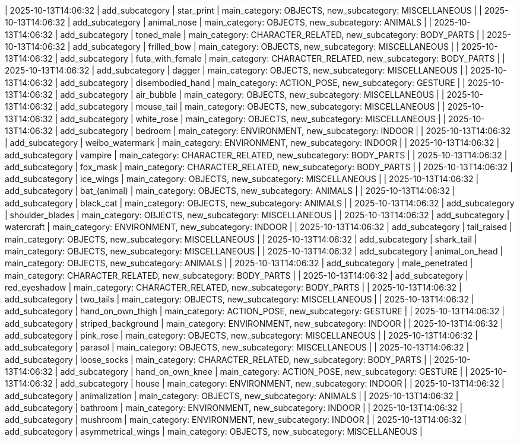 | 2025-10-13T14:06:32 | add_subcategory | star_print | main_category: OBJECTS, new_subcategory: MISCELLANEOUS |
| 2025-10-13T14:06:32 | add_subcategory | animal_nose | main_category: OBJECTS, new_subcategory: ANIMALS |
| 2025-10-13T14:06:32 | add_subcategory | toned_male | main_category: CHARACTER_RELATED, new_subcategory: BODY_PARTS |
| 2025-10-13T14:06:32 | add_subcategory | frilled_bow | main_category: OBJECTS, new_subcategory: MISCELLANEOUS |
| 2025-10-13T14:06:32 | add_subcategory | futa_with_female | main_category: CHARACTER_RELATED, new_subcategory: BODY_PARTS |
| 2025-10-13T14:06:32 | add_subcategory | dagger | main_category: OBJECTS, new_subcategory: MISCELLANEOUS |
| 2025-10-13T14:06:32 | add_subcategory | disembodied_hand | main_category: ACTION_POSE, new_subcategory: GESTURE |
| 2025-10-13T14:06:32 | add_subcategory | air_bubble | main_category: OBJECTS, new_subcategory: MISCELLANEOUS |
| 2025-10-13T14:06:32 | add_subcategory | mouse_tail | main_category: OBJECTS, new_subcategory: MISCELLANEOUS |
| 2025-10-13T14:06:32 | add_subcategory | white_rose | main_category: OBJECTS, new_subcategory: MISCELLANEOUS |
| 2025-10-13T14:06:32 | add_subcategory | bedroom | main_category: ENVIRONMENT, new_subcategory: INDOOR |
| 2025-10-13T14:06:32 | add_subcategory | weibo_watermark | main_category: ENVIRONMENT, new_subcategory: INDOOR |
| 2025-10-13T14:06:32 | add_subcategory | vampire | main_category: CHARACTER_RELATED, new_subcategory: BODY_PARTS |
| 2025-10-13T14:06:32 | add_subcategory | fox_mask | main_category: CHARACTER_RELATED, new_subcategory: BODY_PARTS |
| 2025-10-13T14:06:32 | add_subcategory | ice_wings | main_category: OBJECTS, new_subcategory: MISCELLANEOUS |
| 2025-10-13T14:06:32 | add_subcategory | bat_(animal) | main_category: OBJECTS, new_subcategory: ANIMALS |
| 2025-10-13T14:06:32 | add_subcategory | black_cat | main_category: OBJECTS, new_subcategory: ANIMALS |
| 2025-10-13T14:06:32 | add_subcategory | shoulder_blades | main_category: OBJECTS, new_subcategory: MISCELLANEOUS |
| 2025-10-13T14:06:32 | add_subcategory | watercraft | main_category: ENVIRONMENT, new_subcategory: INDOOR |
| 2025-10-13T14:06:32 | add_subcategory | tail_raised | main_category: OBJECTS, new_subcategory: MISCELLANEOUS |
| 2025-10-13T14:06:32 | add_subcategory | shark_tail | main_category: OBJECTS, new_subcategory: MISCELLANEOUS |
| 2025-10-13T14:06:32 | add_subcategory | animal_on_head | main_category: OBJECTS, new_subcategory: ANIMALS |
| 2025-10-13T14:06:32 | add_subcategory | male_penetrated | main_category: CHARACTER_RELATED, new_subcategory: BODY_PARTS |
| 2025-10-13T14:06:32 | add_subcategory | red_eyeshadow | main_category: CHARACTER_RELATED, new_subcategory: BODY_PARTS |
| 2025-10-13T14:06:32 | add_subcategory | two_tails | main_category: OBJECTS, new_subcategory: MISCELLANEOUS |
| 2025-10-13T14:06:32 | add_subcategory | hand_on_own_thigh | main_category: ACTION_POSE, new_subcategory: GESTURE |
| 2025-10-13T14:06:32 | add_subcategory | striped_background | main_category: ENVIRONMENT, new_subcategory: INDOOR |
| 2025-10-13T14:06:32 | add_subcategory | pink_rose | main_category: OBJECTS, new_subcategory: MISCELLANEOUS |
| 2025-10-13T14:06:32 | add_subcategory | parasol | main_category: OBJECTS, new_subcategory: MISCELLANEOUS |
| 2025-10-13T14:06:32 | add_subcategory | loose_socks | main_category: CHARACTER_RELATED, new_subcategory: BODY_PARTS |
| 2025-10-13T14:06:32 | add_subcategory | hand_on_own_knee | main_category: ACTION_POSE, new_subcategory: GESTURE |
| 2025-10-13T14:06:32 | add_subcategory | house | main_category: ENVIRONMENT, new_subcategory: INDOOR |
| 2025-10-13T14:06:32 | add_subcategory | animalization | main_category: OBJECTS, new_subcategory: ANIMALS |
| 2025-10-13T14:06:32 | add_subcategory | bathroom | main_category: ENVIRONMENT, new_subcategory: INDOOR |
| 2025-10-13T14:06:32 | add_subcategory | mushroom | main_category: ENVIRONMENT, new_subcategory: INDOOR |
| 2025-10-13T14:06:32 | add_subcategory | asymmetrical_wings | main_category: OBJECTS, new_subcategory: MISCELLANEOUS |
